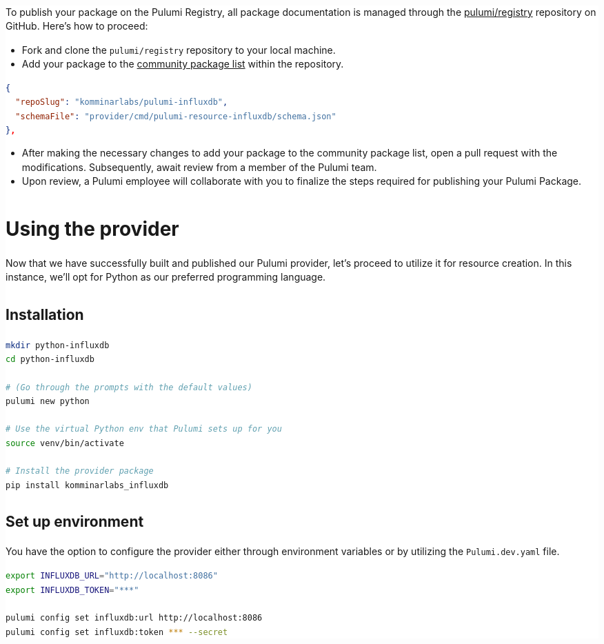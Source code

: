 To publish your package on the Pulumi Registry, all package documentation is managed through the [pulumi/registry](https://github.com/pulumi/registry) repository on GitHub. Here’s how to proceed:

- Fork and clone the `pulumi/registry` repository to your local machine.
- Add your package to the [community package list](https://github.com/pulumi/registry/blob/master/community-packages/package-list.json) within the repository.

```json
{
  "repoSlug": "komminarlabs/pulumi-influxdb",
  "schemaFile": "provider/cmd/pulumi-resource-influxdb/schema.json"
},
```

- After making the necessary changes to add your package to the community package list, open a pull request with the modifications. Subsequently, await review from a member of the Pulumi team.
- Upon review, a Pulumi employee will collaborate with you to finalize the steps required for publishing your Pulumi Package.

# Using the provider

Now that we have successfully built and published our Pulumi provider, let’s proceed to utilize it for resource creation. In this instance, we’ll opt for Python as our preferred programming language.

## Installation

```bash
mkdir python-influxdb
cd python-influxdb

# (Go through the prompts with the default values)
pulumi new python

# Use the virtual Python env that Pulumi sets up for you
source venv/bin/activate

# Install the provider package
pip install komminarlabs_influxdb
```

## Set up environment

You have the option to configure the provider either through environment variables or by utilizing the `Pulumi.dev.yaml` file.

```bash
export INFLUXDB_URL="http://localhost:8086"
export INFLUXDB_TOKEN="***"

pulumi config set influxdb:url http://localhost:8086
pulumi config set influxdb:token *** --secret
```
